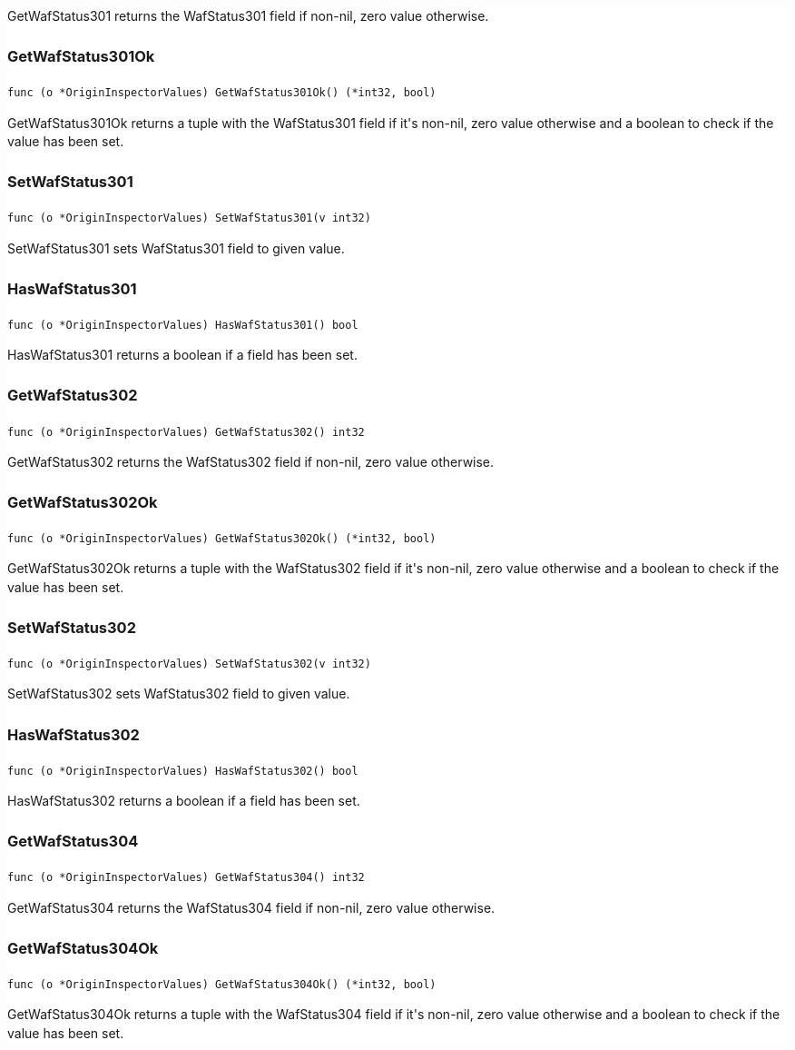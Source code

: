 GetWafStatus301 returns the WafStatus301 field if non-nil, zero value otherwise.

### GetWafStatus301Ok

`func (o *OriginInspectorValues) GetWafStatus301Ok() (*int32, bool)`

GetWafStatus301Ok returns a tuple with the WafStatus301 field if it's non-nil, zero value otherwise
and a boolean to check if the value has been set.

### SetWafStatus301

`func (o *OriginInspectorValues) SetWafStatus301(v int32)`

SetWafStatus301 sets WafStatus301 field to given value.

### HasWafStatus301

`func (o *OriginInspectorValues) HasWafStatus301() bool`

HasWafStatus301 returns a boolean if a field has been set.

### GetWafStatus302

`func (o *OriginInspectorValues) GetWafStatus302() int32`

GetWafStatus302 returns the WafStatus302 field if non-nil, zero value otherwise.

### GetWafStatus302Ok

`func (o *OriginInspectorValues) GetWafStatus302Ok() (*int32, bool)`

GetWafStatus302Ok returns a tuple with the WafStatus302 field if it's non-nil, zero value otherwise
and a boolean to check if the value has been set.

### SetWafStatus302

`func (o *OriginInspectorValues) SetWafStatus302(v int32)`

SetWafStatus302 sets WafStatus302 field to given value.

### HasWafStatus302

`func (o *OriginInspectorValues) HasWafStatus302() bool`

HasWafStatus302 returns a boolean if a field has been set.

### GetWafStatus304

`func (o *OriginInspectorValues) GetWafStatus304() int32`

GetWafStatus304 returns the WafStatus304 field if non-nil, zero value otherwise.

### GetWafStatus304Ok

`func (o *OriginInspectorValues) GetWafStatus304Ok() (*int32, bool)`

GetWafStatus304Ok returns a tuple with the WafStatus304 field if it's non-nil, zero value otherwise
and a boolean to check if the value has been set.
